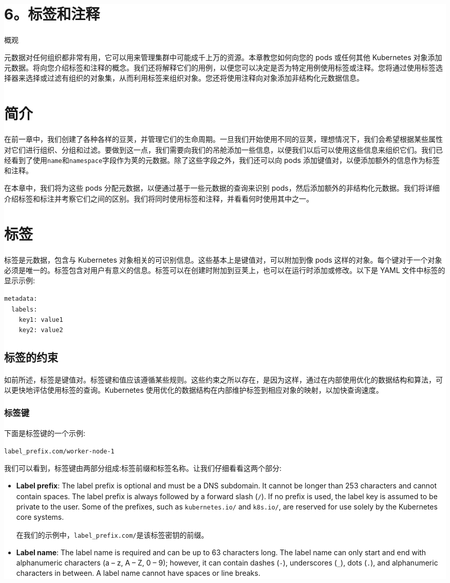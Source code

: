 # 6。标签和注释

概观

元数据对任何组织都非常有用，它可以用来管理集群中可能成千上万的资源。本章教您如何向您的 pods 或任何其他 Kubernetes 对象添加元数据。将向您介绍标签和注释的概念。我们还将解释它们的用例，以便您可以决定是否为特定用例使用标签或注释。您将通过使用标签选择器来选择或过滤有组织的对象集，从而利用标签来组织对象。您还将使用注释向对象添加非结构化元数据信息。

# 简介

在前一章中，我们创建了各种各样的豆荚，并管理它们的生命周期。一旦我们开始使用不同的豆荚，理想情况下，我们会希望根据某些属性对它们进行组织、分组和过滤。要做到这一点，我们需要向我们的吊舱添加一些信息，以便我们以后可以使用这些信息来组织它们。我们已经看到了使用`name`和`namespace`字段作为荚的元数据。除了这些字段之外，我们还可以向 pods 添加键值对，以便添加额外的信息作为标签和注释。

在本章中，我们将为这些 pods 分配元数据，以便通过基于一些元数据的查询来识别 pods，然后添加额外的非结构化元数据。我们将详细介绍标签和标注并考察它们之间的区别。我们将同时使用标签和注释，并看看何时使用其中之一。

# 标签

标签是元数据，包含与 Kubernetes 对象相关的可识别信息。这些基本上是键值对，可以附加到像 pods 这样的对象。每个键对于一个对象必须是唯一的。标签包含对用户有意义的信息。标签可以在创建时附加到豆荚上，也可以在运行时添加或修改。以下是 YAML 文件中标签的显示示例:

```
metadata:
  labels:
    key1: value1
    key2: value2
```

## 标签的约束

如前所述，标签是键值对。标签键和值应该遵循某些规则。这些约束之所以存在，是因为这样，通过在内部使用优化的数据结构和算法，可以更快地评估使用标签的查询。Kubernetes 使用优化的数据结构在内部维护标签到相应对象的映射，以加快查询速度。

### 标签键

下面是标签键的一个示例:

```
label_prefix.com/worker-node-1
```

我们可以看到，标签键由两部分组成:标签前缀和标签名称。让我们仔细看看这两个部分:

*   **Label prefix**: The label prefix is optional and must be a DNS subdomain. It cannot be longer than 253 characters and cannot contain spaces. The label prefix is always followed by a forward slash (`/`). If no prefix is used, the label key is assumed to be private to the user. Some of the prefixes, such as `kubernetes.io/` and `k8s.io/`, are reserved for use solely by the Kubernetes core systems.

    在我们的示例中，`label_prefix.com/`是该标签密钥的前缀。

*   **Label name**: The label name is required and can be up to 63 characters long. The label name can only start and end with alphanumeric characters (a – z, A – Z, 0 – 9); however, it can contain dashes (`-`), underscores (`_`), dots (`.`), and alphanumeric characters in between. A label name cannot have spaces or line breaks.

